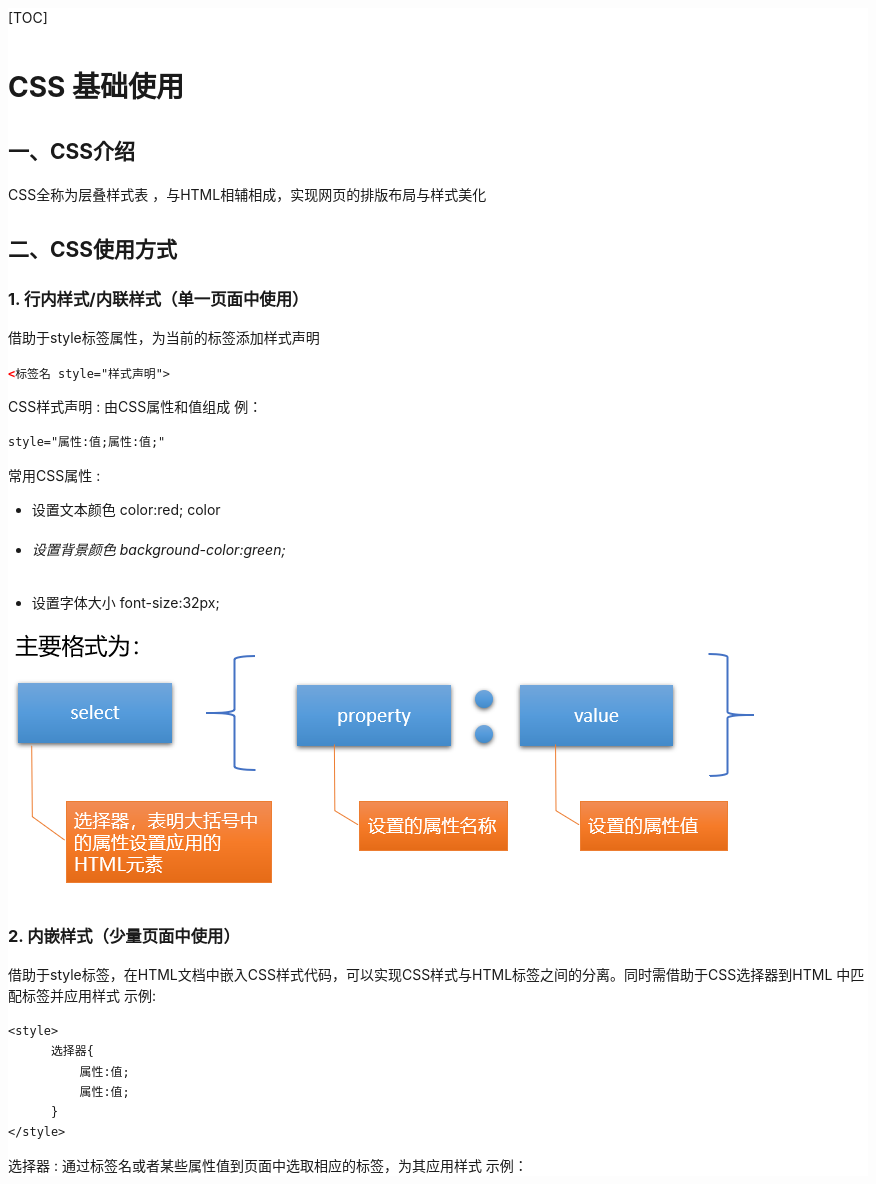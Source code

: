 [TOC]
# CSS 基础使用
## 一、CSS介绍
 CSS全称为层叠样式表 ，与HTML相辅相成，实现网页的排版布局与样式美化
## 二、CSS使用方式
### 1. 行内样式/内联样式（单一页面中使用）
  借助于style标签属性，为当前的标签添加样式声明
  ```html
 <标签名 style="样式声明">
  ```
  CSS样式声明 : 由CSS属性和值组成
  例：

  ```html
 style="属性:值;属性:值;"
  ```
  常用CSS属性 :
  - 设置文本颜色 color:red;      color

  - ###### 设置背景颜色 background-color:green; 

  - 设置字体大小 font-size:32px;

![选择器格式0](assets\选择器格式0.png)

### 2. 内嵌样式（少量页面中使用）

  借助于style标签，在HTML文档中嵌入CSS样式代码，可以实现CSS样式与HTML标签之间的分离。同时需借助于CSS选择器到HTML 中匹配标签并应用样式
  示例:

  ```
  <style>
     	选择器{
     	 	属性:值;
      		属性:值;
     	}
  </style>
  ```
  选择器 : 通过标签名或者某些属性值到页面中选取相应的标签，为其应用样式
  示例：
